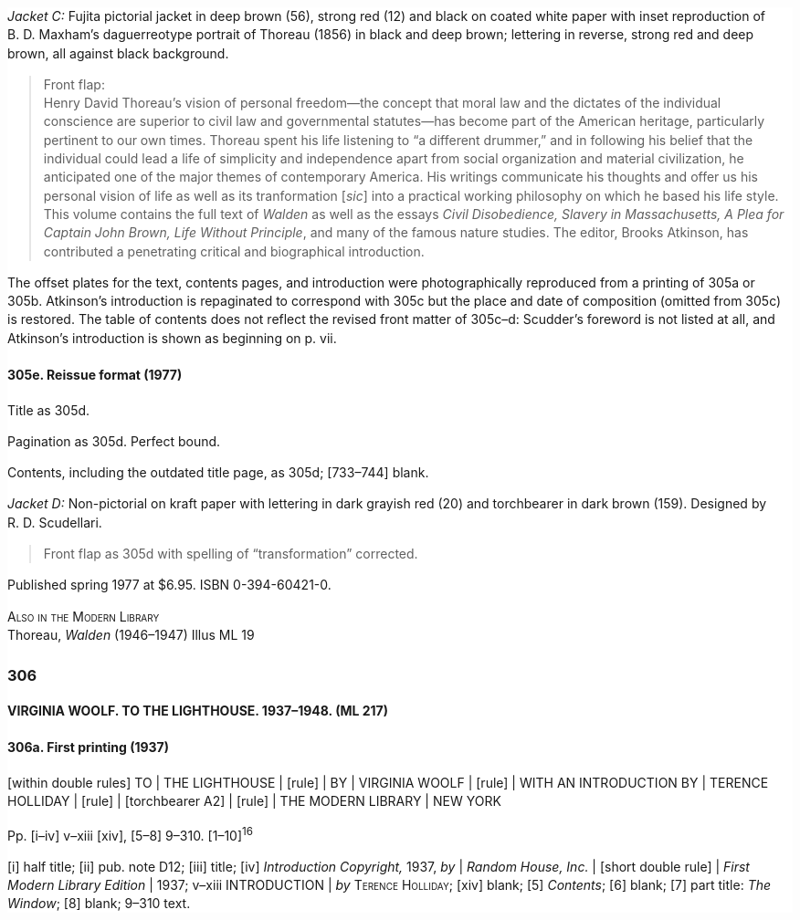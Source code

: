 *Jacket C:* Fujita pictorial jacket in deep brown (56), strong red (12) and black on coated white paper with inset reproduction of B. D. Maxham’s daguerreotype portrait of Thoreau (1856) in black and deep brown; lettering in reverse, strong red and deep brown, all against black background.   

> Front flap:<br> Henry David Thoreau’s vision of personal freedom—the concept that moral law and the dictates of the individual conscience are superior to civil law and governmental statutes—has become part of the American heritage, particularly pertinent to our own times. Thoreau spent his life listening to “a different drummer,” and in following his belief that the individual could lead a life of simplicity and independence apart from social organization and material civilization, he anticipated one of the major themes of contemporary America. His writings communicate his thoughts and offer us his personal vision of life as well as its tranformation [*sic*] into a practical working philosophy on which he based his life style. 
> This volume contains the full text of *Walden* as well as the essays *Civil Disobedience, Slavery in Massachusetts, A Plea for Captain John Brown, Life Without Principle*, and many of the famous nature studies. The editor, Brooks Atkinson, has contributed a penetrating critical and biographical introduction.   

The offset plates for the text, contents pages, and introduction were photographically reproduced from a printing of 305a or 305b. Atkinson’s introduction is repaginated to correspond with 305c but the place and date of composition (omitted from 305c) is restored. The table of contents does not reflect the revised front matter of 305c–d: Scudder’s foreword is not listed at all, and Atkinson’s introduction is shown as beginning on p. vii.   

#### 305e. Reissue format (1977)   

Title as 305d.   

Pagination as 305d. Perfect bound.   

Contents, including the outdated title page, as 305d; [733–744] blank.   

*Jacket D:* Non-pictorial on kraft paper with lettering in dark grayish red (20) and torchbearer in dark brown (159). Designed by R. D. Scudellari. 

> Front flap as 305d with spelling of “transformation” corrected.   

Published spring 1977 at \$6.95. ISBN 0-394-60421-0.   

<span class="smallcaps">Also in the Modern Library</span>   
Thoreau, *Walden* (1946–1947) Illus ML 19   

### 306   

**VIRGINIA WOOLF. TO THE LIGHTHOUSE. 1937–1948. (ML 217)**   

#### 306a. First printing (1937)   

[within double rules] TO | THE LIGHTHOUSE | [rule] | BY | VIRGINIA WOOLF | [rule] | WITH AN INTRODUCTION BY | TERENCE HOLLIDAY | [rule] | [torchbearer A2] | [rule] | THE MODERN LIBRARY | NEW YORK   

Pp. [i–iv] v–xiii [xiv], [5–8] 9–310. [1–10]<sup>16</sup>   

[i] half title; [ii] pub. note D12; [iii] title; [iv] *Introduction Copyright,* 1937, *by* | *Random House, Inc.* | [short double rule] | *First Modern Library Edition* | 1937; v–xiii INTRODUCTION | *by* <span class="smallcaps">Terence Holliday</span>; [xiv] blank; [5] *Contents*; [6] blank; [7] part title: *The Window*; [8] blank; 9–310 text.   
